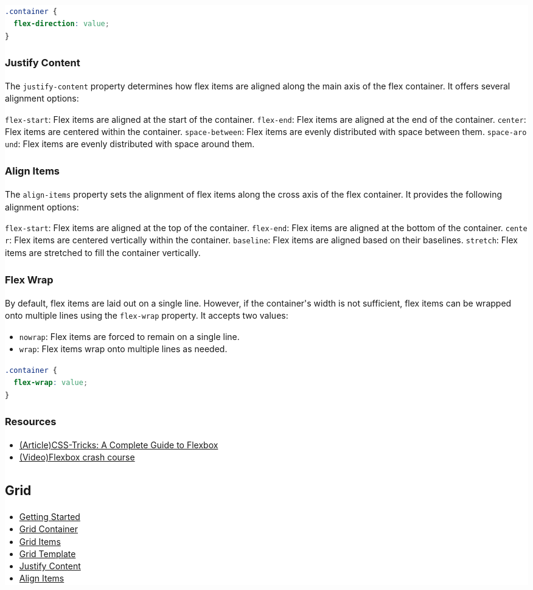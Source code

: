 ```css
.container {
  flex-direction: value;
}
```
### Justify Content

The `justify-content` property determines how flex items are aligned along the main axis of the flex container. It offers several alignment options:

`flex-start`: Flex items are aligned at the start of the container.
`flex-end`: Flex items are aligned at the end of the container.
`center`: Flex items are centered within the container.
`space-between`: Flex items are evenly distributed with space between them.
`space-around`: Flex items are evenly distributed with space around them.

### Align Items

The `align-items` property sets the alignment of flex items along the cross axis of the flex container. It provides the following alignment options:

`flex-start`: Flex items are aligned at the top of the container.
`flex-end`: Flex items are aligned at the bottom of the container.
`center`: Flex items are centered vertically within the container.
`baseline`: Flex items are aligned based on their baselines.
`stretch`: Flex items are stretched to fill the container vertically.

### Flex Wrap

By default, flex items are laid out on a single line. However, if the container's width is not sufficient, flex items can be wrapped onto multiple lines using the `flex-wrap` property. It accepts two values:

- `nowrap`: Flex items are forced to remain on a single line.
- `wrap`: Flex items wrap onto multiple lines as needed.

```css
.container {
  flex-wrap: value;
}
```
### Resources

- [(Article)CSS-Tricks: A Complete Guide to Flexbox](https://css-tricks.com/snippets/css/a-guide-to-flexbox/)
- [(Video)Flexbox crash course](https://www.youtube.com/watch?v=u044iM9xsWU)

## Grid

- [Getting Started](#grid-box-getting-started)
- [Grid Container](#grid-container)
- [Grid Items](#grid-items)
- [Grid Template](#grid-templates)
- [Justify Content](#grid-justify-content)
- [Align Items](#grid-align-items)
